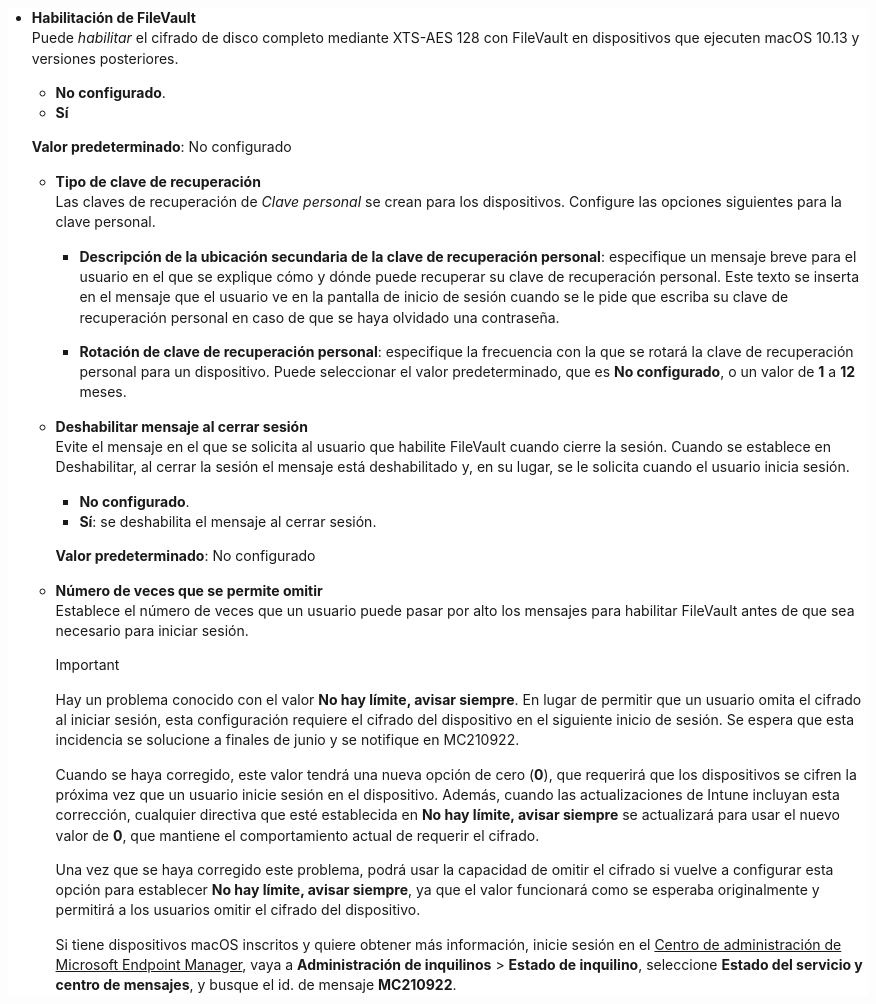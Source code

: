 - **Habilitación de FileVault**  
  Puede *habilitar* el cifrado de disco completo mediante XTS-AES 128 con FileVault en dispositivos que ejecuten macOS 10.13 y versiones posteriores.  
  - **No configurado**.  
  - **Sí**  

  **Valor predeterminado**: No configurado  

  - **Tipo de clave de recuperación**  
    Las claves de recuperación de *Clave personal* se crean para los dispositivos. Configure las opciones siguientes para la clave personal.  

    - **Descripción de la ubicación secundaria de la clave de recuperación personal**: especifique un mensaje breve para el usuario en el que se explique cómo y dónde puede recuperar su clave de recuperación personal. Este texto se inserta en el mensaje que el usuario ve en la pantalla de inicio de sesión cuando se le pide que escriba su clave de recuperación personal en caso de que se haya olvidado una contraseña.  

    - **Rotación de clave de recuperación personal**: especifique la frecuencia con la que se rotará la clave de recuperación personal para un dispositivo. Puede seleccionar el valor predeterminado, que es **No configurado**, o un valor de **1** a **12** meses.  

  - **Deshabilitar mensaje al cerrar sesión**  
    Evite el mensaje en el que se solicita al usuario que habilite FileVault cuando cierre la sesión.  Cuando se establece en Deshabilitar, al cerrar la sesión el mensaje está deshabilitado y, en su lugar, se le solicita cuando el usuario inicia sesión.  
    - **No configurado**.  
    - **Sí**: se deshabilita el mensaje al cerrar sesión.

    **Valor predeterminado**: No configurado  

  - **Número de veces que se permite omitir**  
  Establece el número de veces que un usuario puede pasar por alto los mensajes para habilitar FileVault antes de que sea necesario para iniciar sesión. 

    > [!IMPORTANT]
    >
    > Hay un problema conocido con el valor **No hay límite, avisar siempre**. En lugar de permitir que un usuario omita el cifrado al iniciar sesión, esta configuración requiere el cifrado del dispositivo en el siguiente inicio de sesión. Se espera que esta incidencia se solucione a finales de junio y se notifique en MC210922.
    >
    > Cuando se haya corregido, este valor tendrá una nueva opción de cero (**0**), que requerirá que los dispositivos se cifren la próxima vez que un usuario inicie sesión en el dispositivo. Además, cuando las actualizaciones de Intune incluyan esta corrección, cualquier directiva que esté establecida en **No hay límite, avisar siempre** se actualizará para usar el nuevo valor de **0**, que mantiene el comportamiento actual de requerir el cifrado.
    >
    > Una vez que se haya corregido este problema, podrá usar la capacidad de omitir el cifrado si vuelve a configurar esta opción para establecer **No hay límite, avisar siempre**, ya que el valor funcionará como se esperaba originalmente y permitirá a los usuarios omitir el cifrado del dispositivo.
    >
    > Si tiene dispositivos macOS inscritos y quiere obtener más información, inicie sesión en el [Centro de administración de Microsoft Endpoint Manager](https://go.microsoft.com/fwlink/?linkid=2109431), vaya a **Administración de inquilinos** > **Estado de inquilino**, seleccione **Estado del servicio y centro de mensajes**, y busque el id. de mensaje **MC210922**.

